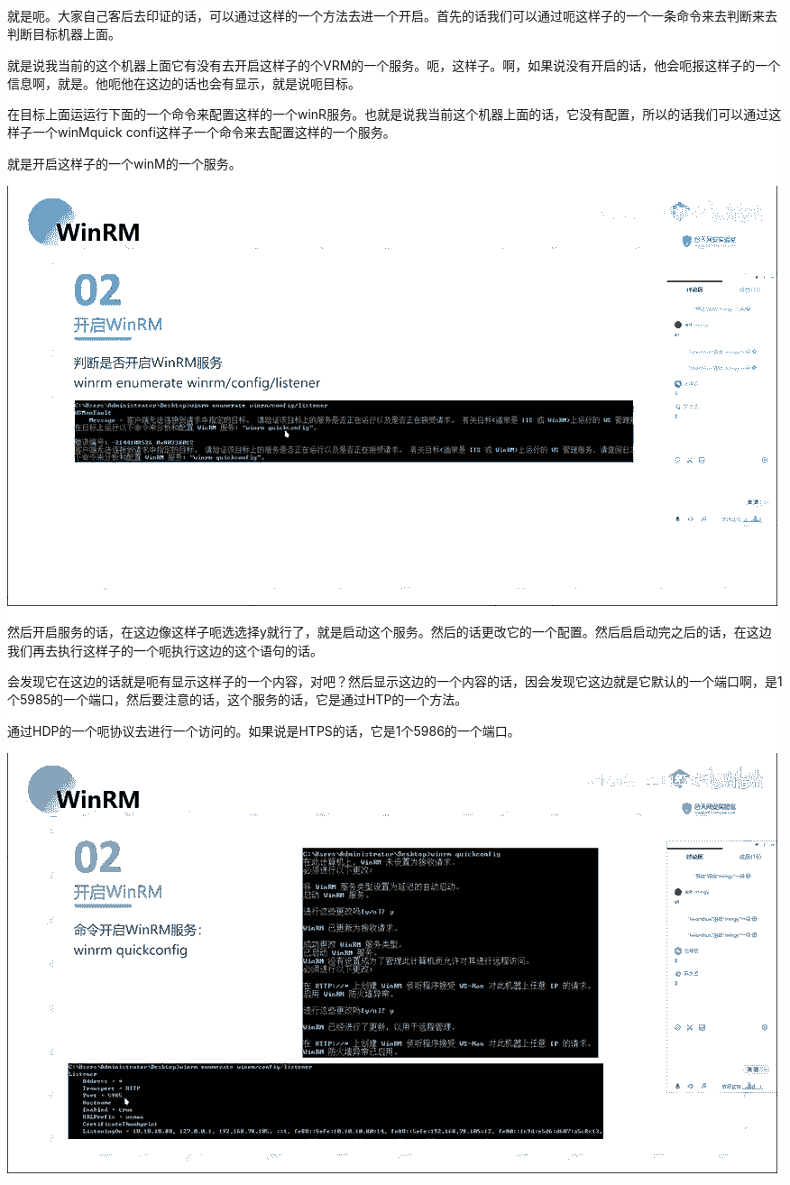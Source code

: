 就是呃。大家自己客后去印证的话，可以通过这样的一个方法去进一个开启。首先的话我们可以通过呃这样子的一个一条命令来去判断来去判断目标机器上面。

就是说我当前的这个机器上面它有没有去开启这样子的个VRM的一个服务。呃，这样子。啊，如果说没有开启的话，他会呃报这样子的一个信息啊，就是。他呃他在这边的话也会有显示，就是说呃目标。

在目标上面运运行下面的一个命令来配置这样的一个winR服务。也就是说我当前这个机器上面的话，它没有配置，所以的话我们可以通过这样子一个winMquick confi这样子一个命令来去配置这样的一个服务。

就是开启这样子的一个winM的一个服务。

![](img/304a82f4b0157803c0a7edff47a41bcb_218.png)

然后开启服务的话，在这边像这样子呃选选择y就行了，就是启动这个服务。然后的话更改它的一个配置。然后启启动完之后的话，在这边我们再去执行这样子的一个呃执行这边的这个语句的话。

会发现它在这边的话就是呃有显示这样子的一个内容，对吧？然后显示这边的一个内容的话，因会发现它这边就是它默认的一个端口啊，是1个5985的一个端口，然后要注意的话，这个服务的话，它是通过HTP的一个方法。

通过HDP的一个呃协议去进行一个访问的。如果说是HTPS的话，它是1个5986的一个端口。

![](img/304a82f4b0157803c0a7edff47a41bcb_220.png)
